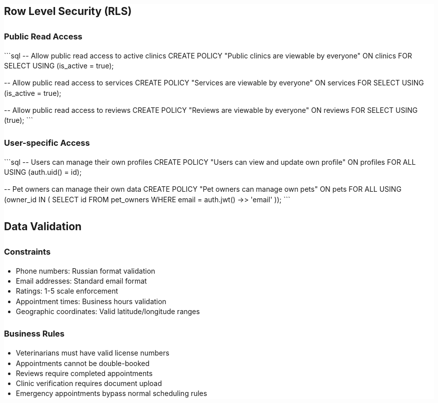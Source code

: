 ## Row Level Security (RLS)

### Public Read Access
\`\`\`sql
-- Allow public read access to active clinics
CREATE POLICY "Public clinics are viewable by everyone" 
ON clinics FOR SELECT 
USING (is_active = true);

-- Allow public read access to services
CREATE POLICY "Services are viewable by everyone" 
ON services FOR SELECT 
USING (is_active = true);

-- Allow public read access to reviews
CREATE POLICY "Reviews are viewable by everyone" 
ON reviews FOR SELECT 
USING (true);
\`\`\`

### User-specific Access
\`\`\`sql
-- Users can manage their own profiles
CREATE POLICY "Users can view and update own profile" 
ON profiles FOR ALL 
USING (auth.uid() = id);

-- Pet owners can manage their own data
CREATE POLICY "Pet owners can manage own pets" 
ON pets FOR ALL 
USING (owner_id IN (
  SELECT id FROM pet_owners 
  WHERE email = auth.jwt() ->> 'email'
));
\`\`\`

## Data Validation

### Constraints
- Phone numbers: Russian format validation
- Email addresses: Standard email format
- Ratings: 1-5 scale enforcement
- Appointment times: Business hours validation
- Geographic coordinates: Valid latitude/longitude ranges

### Business Rules
- Veterinarians must have valid license numbers
- Appointments cannot be double-booked
- Reviews require completed appointments
- Clinic verification requires document upload
- Emergency appointments bypass normal scheduling rules
